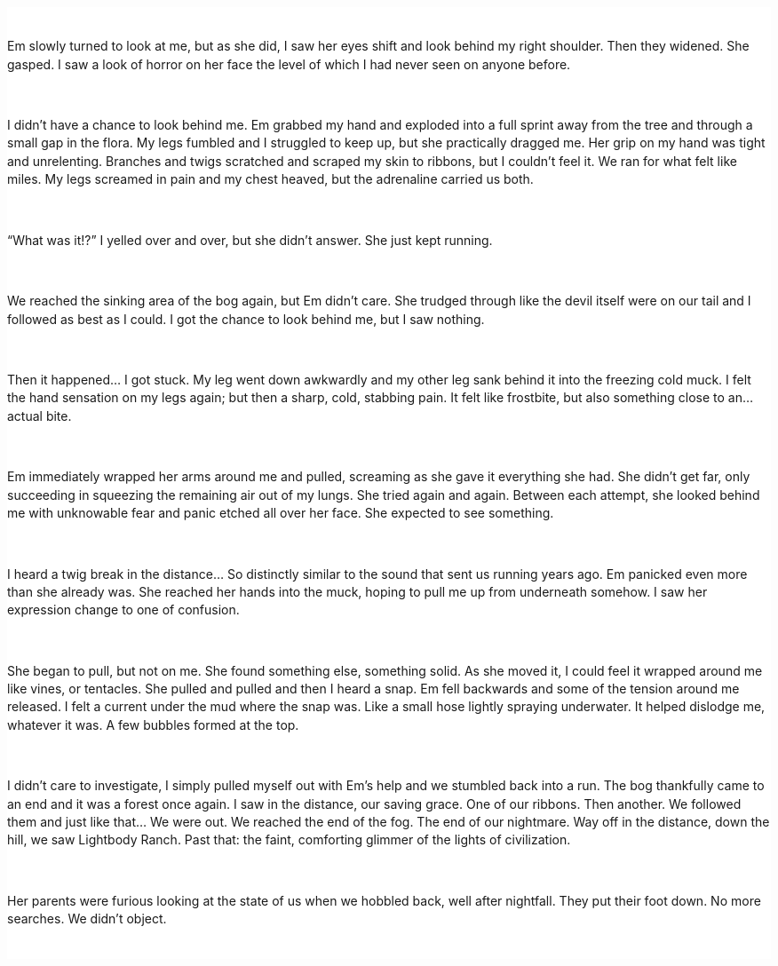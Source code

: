  

Em slowly turned to look at me, but as she did, I saw her eyes shift and look behind my right shoulder. Then they widened. She gasped. I saw a look of horror on her face the level of which I had never seen on anyone before.

 

I didn’t have a chance to look behind me. Em grabbed my hand and exploded into a full sprint away from the tree and through a small gap in the flora. My legs fumbled and I struggled to keep up, but she practically dragged me. Her grip on my hand was tight and unrelenting. Branches and twigs scratched and scraped my skin to ribbons, but I couldn’t feel it. We ran for what felt like miles. My legs screamed in pain and my chest heaved, but the adrenaline carried us both.

 

“What was it!?” I yelled over and over, but she didn’t answer. She just kept running.

 

We reached the sinking area of the bog again, but Em didn’t care. She trudged through like the devil itself were on our tail and I followed as best as I could. I got the chance to look behind me, but I saw nothing.

 

Then it happened… I got stuck. My leg went down awkwardly and my other leg sank behind it into the freezing cold muck. I felt the hand sensation on my legs again; but then a sharp, cold, stabbing pain. It felt like frostbite, but also something close to an… actual bite.

 

Em immediately wrapped her arms around me and pulled, screaming as she gave it everything she had. She didn’t get far, only succeeding in squeezing the remaining air out of my lungs. She tried again and again. Between each attempt, she looked behind me with unknowable fear and panic etched all over her face. She expected to see something.

 

I heard a twig break in the distance… So distinctly similar to the sound that sent us running years ago. Em panicked even more than she already was. She reached her hands into the muck, hoping to pull me up from underneath somehow. I saw her expression change to one of confusion.

 

She began to pull, but not on me. She found something else, something solid. As she moved it, I could feel it wrapped around me like vines, or tentacles. She pulled and pulled and then I heard a snap. Em fell backwards and some of the tension around me released. I felt a current under the mud where the snap was. Like a small hose lightly spraying underwater. It helped dislodge me, whatever it was. A few bubbles formed at the top.

 

I didn’t care to investigate, I simply pulled myself out with Em’s help and we stumbled back into a run. The bog thankfully came to an end and it was a forest once again. I saw in the distance, our saving grace. One of our ribbons. Then another. We followed them and just like that… We were out. We reached the end of the fog. The end of our nightmare. Way off in the distance, down the hill, we saw Lightbody Ranch. Past that: the faint, comforting glimmer of the lights of civilization.

 

Her parents were furious looking at the state of us when we hobbled back, well after nightfall. They put their foot down. No more searches. We didn’t object.

 